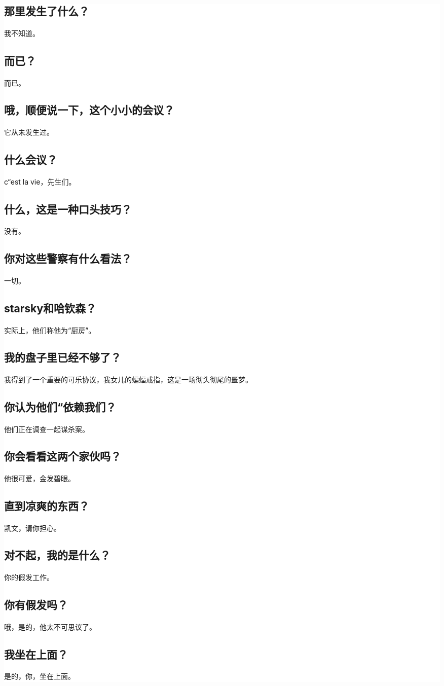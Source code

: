 ## 那里发生了什么？
我不知道。

##  而已？
而已。

## 哦，顺便说一下，这个小小的会议？
它从未发生过。

## 什么会议？
c“est la vie，先生们。

## 什么，这是一种口头技巧？
没有。

## 你对这些警察有什么看法？
一切。

##  starsky和哈钦森？
实际上，他们称他为“厨房”。

## 我的盘子里已经不够了？
我得到了一个重要的可乐协议，我女儿的蝙蝠戒指，这是一场彻头彻尾的噩梦。

## 你认为他们“依赖我们？
他们正在调查一起谋杀案。

## 你会看看这两个家伙吗？
他很可爱，金发碧眼。

## 直到凉爽的东西？
凯文，请你担心。

## 对不起，我的是什么？
你的假发工作。

## 你有假发吗？
哦，是的，他太不可思议了。

## 我坐在上面？
是的，你，坐在上面。
